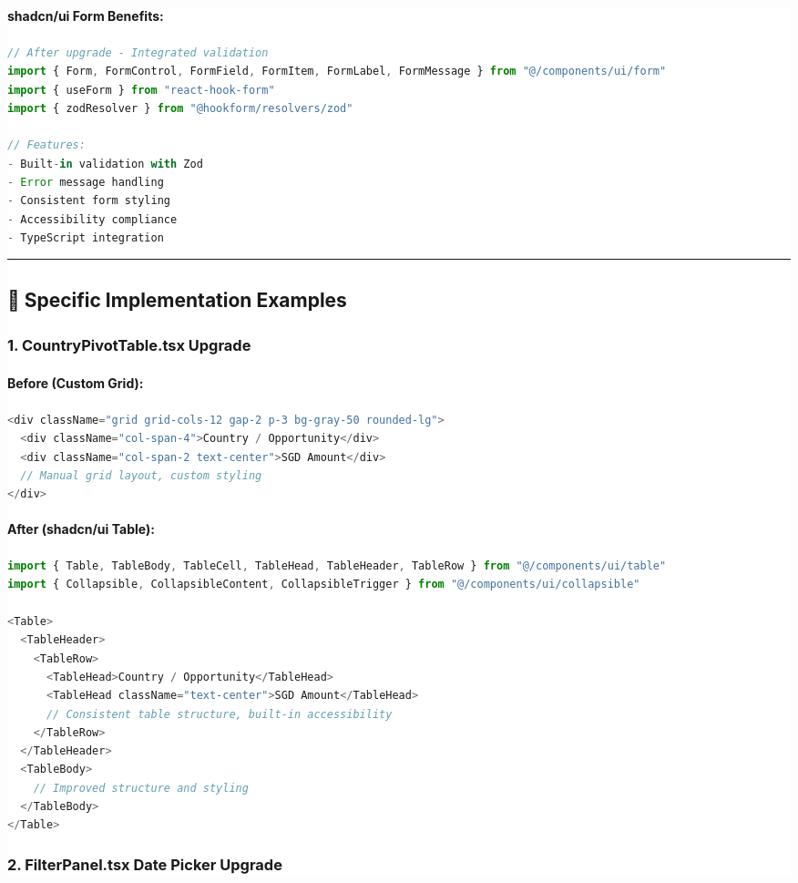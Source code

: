 #### shadcn/ui Form Benefits:
```typescript
// After upgrade - Integrated validation
import { Form, FormControl, FormField, FormItem, FormLabel, FormMessage } from "@/components/ui/form"
import { useForm } from "react-hook-form"
import { zodResolver } from "@hookform/resolvers/zod"

// Features:
- Built-in validation with Zod
- Error message handling
- Consistent form styling
- Accessibility compliance
- TypeScript integration
```

---

## 📝 Specific Implementation Examples

### **1. CountryPivotTable.tsx Upgrade**

#### Before (Custom Grid):
```typescript
<div className="grid grid-cols-12 gap-2 p-3 bg-gray-50 rounded-lg">
  <div className="col-span-4">Country / Opportunity</div>
  <div className="col-span-2 text-center">SGD Amount</div>
  // Manual grid layout, custom styling
</div>
```

#### After (shadcn/ui Table):
```typescript
import { Table, TableBody, TableCell, TableHead, TableHeader, TableRow } from "@/components/ui/table"
import { Collapsible, CollapsibleContent, CollapsibleTrigger } from "@/components/ui/collapsible"

<Table>
  <TableHeader>
    <TableRow>
      <TableHead>Country / Opportunity</TableHead>
      <TableHead className="text-center">SGD Amount</TableHead>
      // Consistent table structure, built-in accessibility
    </TableRow>
  </TableHeader>
  <TableBody>
    // Improved structure and styling
  </TableBody>
</Table>
```

### **2. FilterPanel.tsx Date Picker Upgrade**
